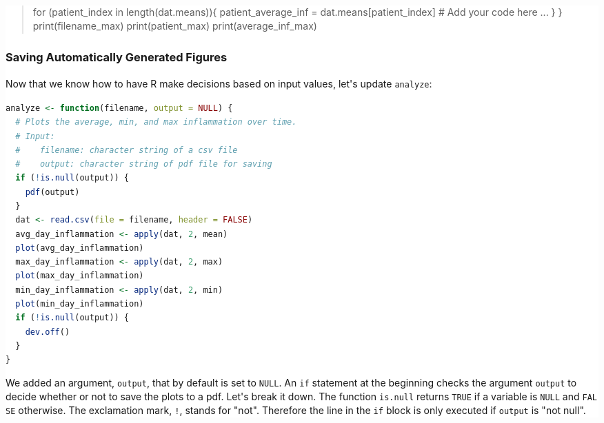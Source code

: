 >   for (patient_index in length(dat.means)){
>     patient_average_inf = dat.means[patient_index]
>     # Add your code here ...
>   }
> }
> print(filename_max)
> print(patient_max)
> print(average_inf_max)
> ```
>











### Saving Automatically Generated Figures

Now that we know how to have R make decisions based on input values,
let's update `analyze`:


```r
analyze <- function(filename, output = NULL) {
  # Plots the average, min, and max inflammation over time.
  # Input:
  #    filename: character string of a csv file
  #    output: character string of pdf file for saving
  if (!is.null(output)) {
    pdf(output)
  }
  dat <- read.csv(file = filename, header = FALSE)
  avg_day_inflammation <- apply(dat, 2, mean)
  plot(avg_day_inflammation)
  max_day_inflammation <- apply(dat, 2, max)
  plot(max_day_inflammation)
  min_day_inflammation <- apply(dat, 2, min)
  plot(min_day_inflammation)
  if (!is.null(output)) {
    dev.off()
  }
}
```

We added an argument, `output`, that by default is set to `NULL`.
An `if` statement at the beginning checks the argument `output` to decide whether or not to save the plots to a pdf.
Let's break it down.
The function `is.null` returns `TRUE` if a variable is `NULL` and `FALSE` otherwise.
The exclamation mark, `!`, stands for "not".
Therefore the line in the `if` block is only executed if `output` is "not null".



[na]: http://cran.r-project.org/doc/manuals/r-release/R-intro.html#Missing-values
[restrictions]: http://cran.r-project.org/doc/manuals/R-intro.html#R-commands_003b-case-sensitivity-etc
[Noble2009]: http://www.ploscompbiol.org/article/info%3Adoi%2F10.1371%2Fjournal.pcbi.1000424
[argparse-r]: http://cran.r-project.org/web/packages/argparse/index.html
[argparse-py]: http://docs.python.org/dev/library/argparse.html
[vignette]: http://cran.r-project.org/web/packages/argparse/vignettes/argparse.pdf
[bash-jobs]: https://www.gnu.org/software/bash/manual/bash.html#Job-Control-Basics
